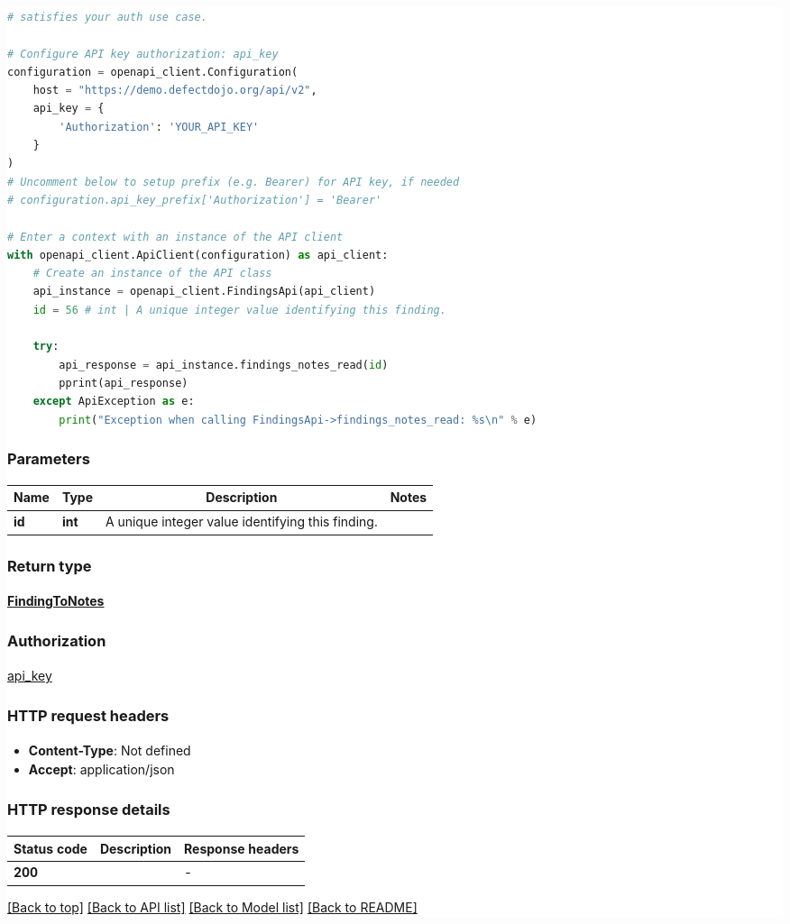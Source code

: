 ```python
# satisfies your auth use case.

# Configure API key authorization: api_key
configuration = openapi_client.Configuration(
    host = "https://demo.defectdojo.org/api/v2",
    api_key = {
        'Authorization': 'YOUR_API_KEY'
    }
)
# Uncomment below to setup prefix (e.g. Bearer) for API key, if needed
# configuration.api_key_prefix['Authorization'] = 'Bearer'

# Enter a context with an instance of the API client
with openapi_client.ApiClient(configuration) as api_client:
    # Create an instance of the API class
    api_instance = openapi_client.FindingsApi(api_client)
    id = 56 # int | A unique integer value identifying this finding.

    try:
        api_response = api_instance.findings_notes_read(id)
        pprint(api_response)
    except ApiException as e:
        print("Exception when calling FindingsApi->findings_notes_read: %s\n" % e)
```

### Parameters

Name | Type | Description  | Notes
------------- | ------------- | ------------- | -------------
 **id** | **int**| A unique integer value identifying this finding. | 

### Return type

[**FindingToNotes**](FindingToNotes.md)

### Authorization

[api_key](../README.md#api_key)

### HTTP request headers

 - **Content-Type**: Not defined
 - **Accept**: application/json

### HTTP response details
| Status code | Description | Response headers |
|-------------|-------------|------------------|
**200** |  |  -  |

[[Back to top]](#) [[Back to API list]](../README.md#documentation-for-api-endpoints) [[Back to Model list]](../README.md#documentation-for-models) [[Back to README]](../README.md)
